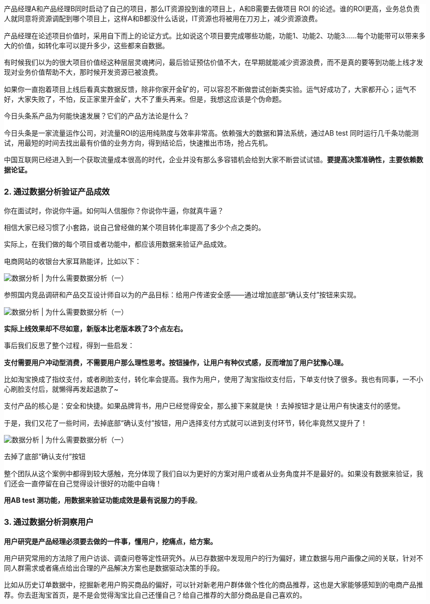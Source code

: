 产品经理A和产品经理B同时启动了自己的项目，那么IT资源投到谁的项目上，A和B需要去做项目 ROI 的论述。谁的ROI更高，业务总负责人就同意将资源调配到哪个项目上，这样A和B都没什么话说，IT资源也将被用在刀刃上，减少资源浪费。

产品经理在论述项目价值时，采用自下而上的论证方式。比如说这个项目要完成哪些功能，功能1、功能2、功能3……每个功能带可以带来多大的价值，如转化率可以提升多少，这些都来自数据。

有时候我们以为的很大项目价值经这种层层灵魂拷问，最后验证预估价值不大，在早期就能减少资源浪费，而不是真的要等到功能上线才发现对业务价值帮助不大，那时候开发资源已被浪费。

如果你一直抱着项目上线后看真实数据反馈，除非你家开金矿的，可以容忍不断做尝试创新类实验。运气好成功了，大家都开心；运气不好，大家失败了，不怕，反正家里开金矿，大不了重头再来。但是，我想这应该是个伪命题。

今日头条系产品为何能快速发展？它们的产品方法论是什么？

今日头条是一家流量运作公司，对流量ROI的运用纯熟度与效率非常高。依赖强大的数据和算法系统，通过AB test 同时运行几千条功能测试，用最短的时间去找出最有价值的业务方向，得到结论后，快速推出市场，抢占先机。

中国互联网已经进入到一个获取流量成本很高的时代，企业并没有那么多容错机会给到大家不断尝试试错。**要提高决策准确性，主要依赖数据论证。**

### 2\. 通过数据分析验证产品成效

你在面试时，你说你牛逼。如何叫人信服你？你说你牛逼，你就真牛逼？

相信大家已经习惯了小套路，说自己曾经做的某个项目转化率提高了多少个点之类的。

实际上，在我们做的每个项目或者功能中，都应该用数据来验证产品成效。

电商网站的收银台大家耳熟能详，比如以下：

![数据分析 | 为什么需要数据分析（一）](https://image.yunyingpai.com/wp/2022/02/oRhUbi5ClJJCHzwzSU2f.png)

参照国内竞品调研和产品交互设计师自以为的产品目标：给用户传递安全感——通过增加底部“确认支付”按钮来实现。

![数据分析 | 为什么需要数据分析（一）](https://image.yunyingpai.com/wp/2022/02/rl5ZQFgyL6rlqNEasKWA.png)

**实际上线效果却不尽如意，新版本比老版本跌了3个点左右。**

事后我们反思了整个过程，得到一些启发：

**支付需要用户冲动型消费，不需要用户那么理性思考。按钮操作，让用户有种仪式感，反而增加了用户犹豫心理。**

比如淘宝换成了指纹支付，或者刷脸支付，转化率会提高。我作为用户，使用了淘宝指纹支付后，下单支付快了很多。我也有同事，一不小心刷脸支付后，就懒得再发起退款了~

支付产品的核心是：安全和快捷。如果品牌背书，用户已经觉得安全，那么接下来就是快 ！去掉按钮才是让用户有快速支付的感觉。

于是，我们又花了一些时间，去掉底部“确认支付”按钮，用户选择支付方式就可以进到支付环节，转化率竟然又提升了！

![数据分析 | 为什么需要数据分析（一）](https://image.yunyingpai.com/wp/2022/02/CgUjHUVnrI02Z8pixAiU.png)

去掉了底部“确认支付”按钮

整个团队从这个案例中都得到较大感触，充分体现了我们自以为更好的方案对用户或者从业务角度并不是最好的。如果没有数据来验证，我们还会一直停留在自己觉得设计很好的功能中自嗨！

**用AB test 测功能，用数据来验证功能成效是最有说服力的手段**。

### 3\. 通过数据分析洞察用户

**用户研究是产品经理必须要去做的一件事，懂用户，挖痛点，给方案。**

用户研究常用的方法除了用户访谈、调查问卷等定性研究外。从已存数据中发现用户的行为偏好，建立数据与用户画像之间的关联，针对不同人群需求或者痛点给出合理的产品解决方案也是数据驱动决策的手段。

比如从历史订单数据中，挖掘新老用户购买商品的偏好，可以针对新老用户群体做个性化的商品推荐，这也是大家能够感知到的电商产品推荐。你去逛淘宝首页，是不是会觉得淘宝比自己还懂自己？给自己推荐的大部分商品是自己喜欢的。

